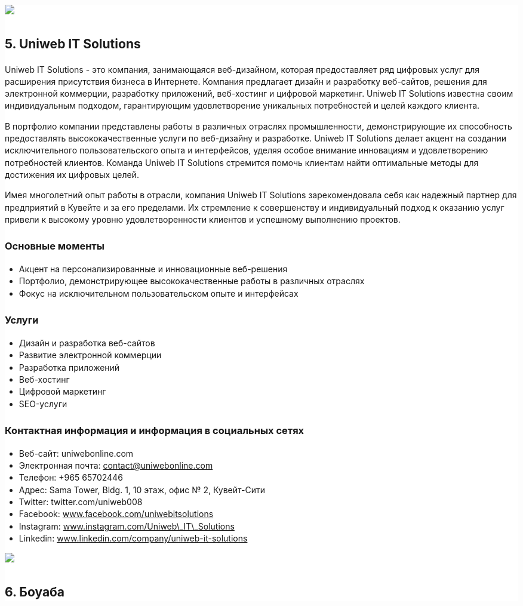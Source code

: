 ![](https://www.link-assistant.com/articles/wp-content/uploads/2024/08/Uniweb-IT-Solutions-1024x538.webp)

## 5\. Uniweb IT Solutions

Uniweb IT Solutions - это компания, занимающаяся веб-дизайном, которая предоставляет ряд цифровых услуг для расширения присутствия бизнеса в Интернете. Компания предлагает дизайн и разработку веб-сайтов, решения для электронной коммерции, разработку приложений, веб-хостинг и цифровой маркетинг. Uniweb IT Solutions известна своим индивидуальным подходом, гарантирующим удовлетворение уникальных потребностей и целей каждого клиента.

В портфолио компании представлены работы в различных отраслях промышленности, демонстрирующие их способность предоставлять высококачественные услуги по веб-дизайну и разработке. Uniweb IT Solutions делает акцент на создании исключительного пользовательского опыта и интерфейсов, уделяя особое внимание инновациям и удовлетворению потребностей клиентов. Команда Uniweb IT Solutions стремится помочь клиентам найти оптимальные методы для достижения их цифровых целей.

Имея многолетний опыт работы в отрасли, компания Uniweb IT Solutions зарекомендовала себя как надежный партнер для предприятий в Кувейте и за его пределами. Их стремление к совершенству и индивидуальный подход к оказанию услуг привели к высокому уровню удовлетворенности клиентов и успешному выполнению проектов.

### Основные моменты

* Акцент на персонализированные и инновационные веб-решения
* Портфолио, демонстрирующее высококачественные работы в различных отраслях
* Фокус на исключительном пользовательском опыте и интерфейсах

### Услуги

* Дизайн и разработка веб-сайтов
* Развитие электронной коммерции
* Разработка приложений
* Веб-хостинг
* Цифровой маркетинг
* SEO-услуги

### Контактная информация и информация в социальных сетях

* Веб-сайт: uniwebonline.com
* Электронная почта: contact@uniwebonline.com
* Телефон: +965 65702446
* Адрес: Sama Tower, Bldg. 1, 10 этаж, офис № 2, Кувейт-Сити
* Twitter: twitter.com/uniweb008
* Facebook: www.facebook.com/uniwebitsolutions
* Instagram: www.instagram.com/Uniweb\_IT\_Solutions
* Linkedin: www.linkedin.com/company/uniweb-it-solutions

![](https://www.link-assistant.com/articles/wp-content/uploads/2024/08/Bowaba.png)

## 6\. Боуаба
